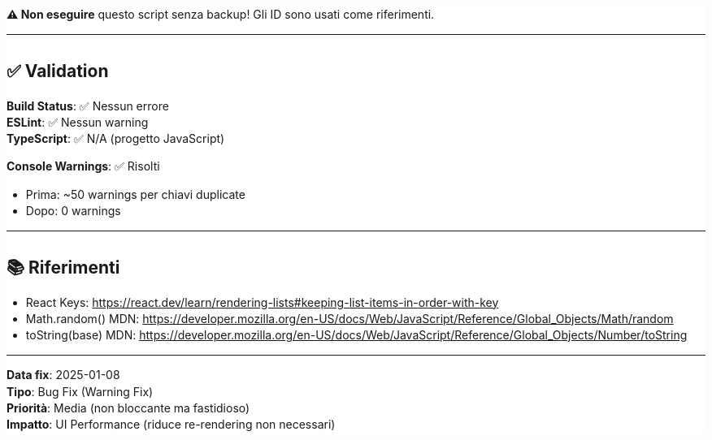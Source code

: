 ```javascript
```

**⚠️ Non eseguire** questo script senza backup! Gli ID sono usati come riferimenti.

---

## ✅ Validation

**Build Status**: ✅ Nessun errore  
**ESLint**: ✅ Nessun warning  
**TypeScript**: ✅ N/A (progetto JavaScript)  

**Console Warnings**: ✅ Risolti
- Prima: ~50 warnings per chiavi duplicate
- Dopo: 0 warnings

---

## 📚 Riferimenti

- React Keys: https://react.dev/learn/rendering-lists#keeping-list-items-in-order-with-key
- Math.random() MDN: https://developer.mozilla.org/en-US/docs/Web/JavaScript/Reference/Global_Objects/Math/random
- toString(base) MDN: https://developer.mozilla.org/en-US/docs/Web/JavaScript/Reference/Global_Objects/Number/toString

---

**Data fix**: 2025-01-08  
**Tipo**: Bug Fix (Warning Fix)  
**Priorità**: Media (non bloccante ma fastidioso)  
**Impatto**: UI Performance (riduce re-rendering non necessari)
